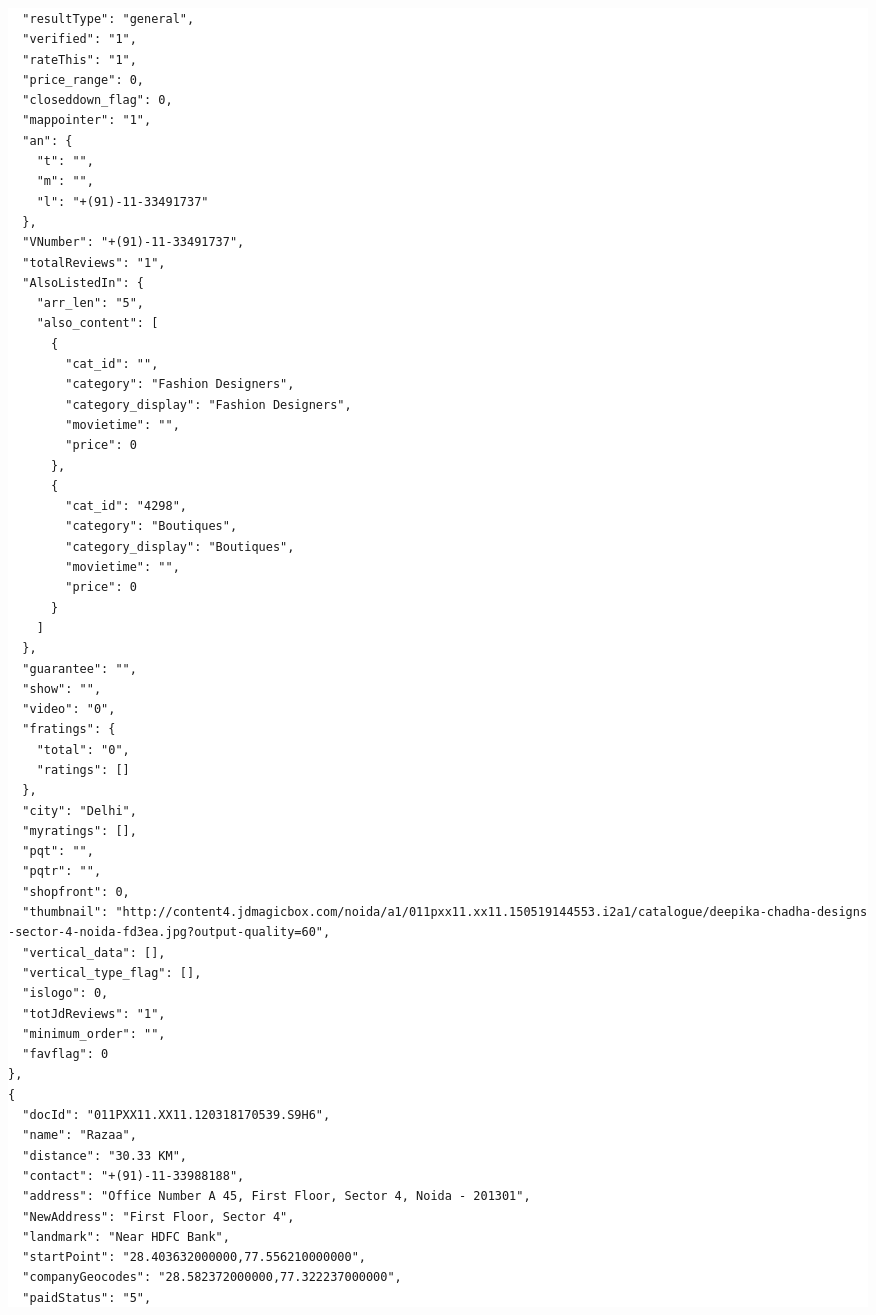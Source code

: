       "resultType": "general",
      "verified": "1",
      "rateThis": "1",
      "price_range": 0,
      "closeddown_flag": 0,
      "mappointer": "1",
      "an": {
        "t": "",
        "m": "",
        "l": "+(91)-11-33491737"
      },
      "VNumber": "+(91)-11-33491737",
      "totalReviews": "1",
      "AlsoListedIn": {
        "arr_len": "5",
        "also_content": [
          {
            "cat_id": "",
            "category": "Fashion Designers",
            "category_display": "Fashion Designers",
            "movietime": "",
            "price": 0
          },
          {
            "cat_id": "4298",
            "category": "Boutiques",
            "category_display": "Boutiques",
            "movietime": "",
            "price": 0
          }
        ]
      },
      "guarantee": "",
      "show": "",
      "video": "0",
      "fratings": {
        "total": "0",
        "ratings": []
      },
      "city": "Delhi",
      "myratings": [],
      "pqt": "",
      "pqtr": "",
      "shopfront": 0,
      "thumbnail": "http://content4.jdmagicbox.com/noida/a1/011pxx11.xx11.150519144553.i2a1/catalogue/deepika-chadha-designs-sector-4-noida-fd3ea.jpg?output-quality=60",
      "vertical_data": [],
      "vertical_type_flag": [],
      "islogo": 0,
      "totJdReviews": "1",
      "minimum_order": "",
      "favflag": 0
    },
    {
      "docId": "011PXX11.XX11.120318170539.S9H6",
      "name": "Razaa",
      "distance": "30.33 KM",
      "contact": "+(91)-11-33988188",
      "address": "Office Number A 45, First Floor, Sector 4, Noida - 201301",
      "NewAddress": "First Floor, Sector 4",
      "landmark": "Near HDFC Bank",
      "startPoint": "28.403632000000,77.556210000000",
      "companyGeocodes": "28.582372000000,77.322237000000",
      "paidStatus": "5",